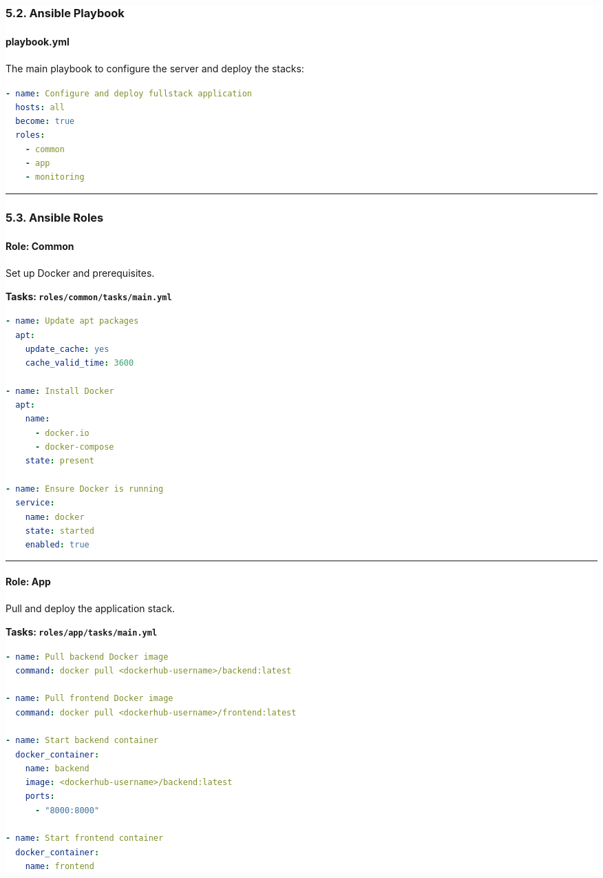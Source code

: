 
### **5.2. Ansible Playbook**

#### **playbook.yml**
The main playbook to configure the server and deploy the stacks:
```yaml
- name: Configure and deploy fullstack application
  hosts: all
  become: true
  roles:
    - common
    - app
    - monitoring
```

---

### **5.3. Ansible Roles**

#### **Role: Common**
Set up Docker and prerequisites.

**Tasks: `roles/common/tasks/main.yml`**
```yaml
- name: Update apt packages
  apt:
    update_cache: yes
    cache_valid_time: 3600

- name: Install Docker
  apt:
    name:
      - docker.io
      - docker-compose
    state: present

- name: Ensure Docker is running
  service:
    name: docker
    state: started
    enabled: true
```

---

#### **Role: App**
Pull and deploy the application stack.

**Tasks: `roles/app/tasks/main.yml`**
```yaml
- name: Pull backend Docker image
  command: docker pull <dockerhub-username>/backend:latest

- name: Pull frontend Docker image
  command: docker pull <dockerhub-username>/frontend:latest

- name: Start backend container
  docker_container:
    name: backend
    image: <dockerhub-username>/backend:latest
    ports:
      - "8000:8000"

- name: Start frontend container
  docker_container:
    name: frontend
```